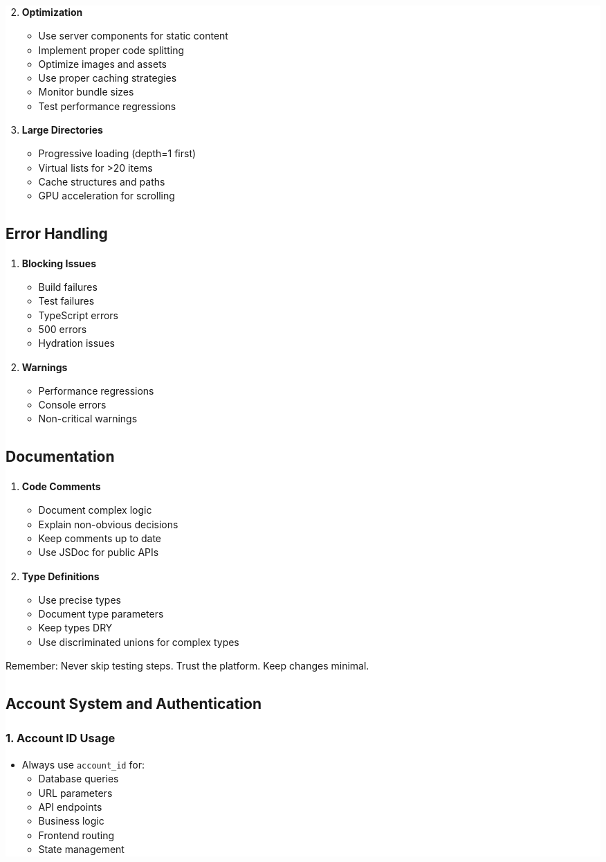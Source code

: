 2. **Optimization**
   - Use server components for static content
   - Implement proper code splitting
   - Optimize images and assets
   - Use proper caching strategies
   - Monitor bundle sizes
   - Test performance regressions

3. **Large Directories**
   - Progressive loading (depth=1 first)
   - Virtual lists for >20 items
   - Cache structures and paths
   - GPU acceleration for scrolling

## Error Handling

1. **Blocking Issues**
   - Build failures
   - Test failures
   - TypeScript errors
   - 500 errors
   - Hydration issues

2. **Warnings**
   - Performance regressions
   - Console errors
   - Non-critical warnings

## Documentation

1. **Code Comments**
   - Document complex logic
   - Explain non-obvious decisions
   - Keep comments up to date
   - Use JSDoc for public APIs

2. **Type Definitions**
   - Use precise types
   - Document type parameters
   - Keep types DRY
   - Use discriminated unions for complex types

Remember: Never skip testing steps. Trust the platform. Keep changes minimal.


## Account System and Authentication

### 1. Account ID Usage
- Always use `account_id` for:
  - Database queries
  - URL parameters
  - API endpoints
  - Business logic
  - Frontend routing
  - State management
